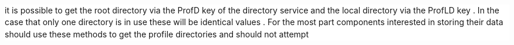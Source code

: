 it
is
possible
to
get
the
root
directory
via
the
ProfD
key
of
the
directory
service
and
the
local
directory
via
the
ProfLD
key
.
In
the
case
that
only
one
directory
is
in
use
these
will
be
identical
values
.
For
the
most
part
components
interested
in
storing
their
data
should
use
these
methods
to
get
the
profile
directories
and
should
not
attempt